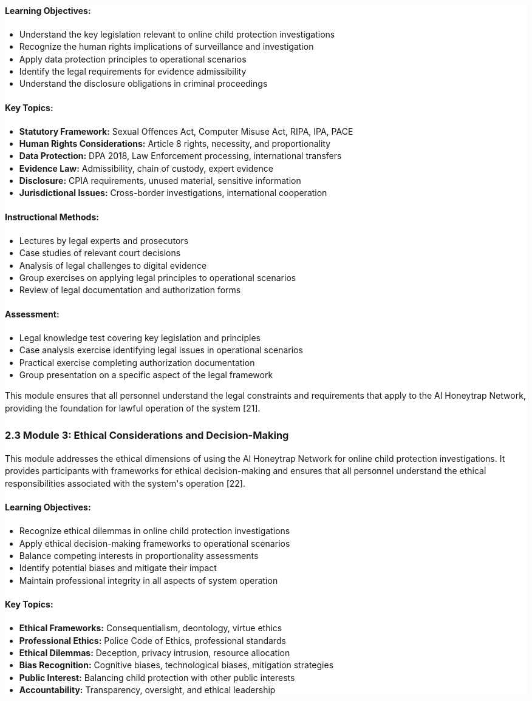 #### Learning Objectives:
- Understand the key legislation relevant to online child protection investigations
- Recognize the human rights implications of surveillance and investigation
- Apply data protection principles to operational scenarios
- Identify the legal requirements for evidence admissibility
- Understand the disclosure obligations in criminal proceedings

#### Key Topics:
- **Statutory Framework:** Sexual Offences Act, Computer Misuse Act, RIPA, IPA, PACE
- **Human Rights Considerations:** Article 8 rights, necessity, and proportionality
- **Data Protection:** DPA 2018, Law Enforcement processing, international transfers
- **Evidence Law:** Admissibility, chain of custody, expert evidence
- **Disclosure:** CPIA requirements, unused material, sensitive information
- **Jurisdictional Issues:** Cross-border investigations, international cooperation

#### Instructional Methods:
- Lectures by legal experts and prosecutors
- Case studies of relevant court decisions
- Analysis of legal challenges to digital evidence
- Group exercises on applying legal principles to operational scenarios
- Review of legal documentation and authorization forms

#### Assessment:
- Legal knowledge test covering key legislation and principles
- Case analysis exercise identifying legal issues in operational scenarios
- Practical exercise completing authorization documentation
- Group presentation on a specific aspect of the legal framework

This module ensures that all personnel understand the legal constraints and requirements that apply to the AI Honeytrap Network, providing the foundation for lawful operation of the system [21].

### 2.3 Module 3: Ethical Considerations and Decision-Making

This module addresses the ethical dimensions of using the AI Honeytrap Network for online child protection investigations. It provides participants with frameworks for ethical decision-making and ensures that all personnel understand the ethical responsibilities associated with the system's operation [22].

#### Learning Objectives:
- Recognize ethical dilemmas in online child protection investigations
- Apply ethical decision-making frameworks to operational scenarios
- Balance competing interests in proportionality assessments
- Identify potential biases and mitigate their impact
- Maintain professional integrity in all aspects of system operation

#### Key Topics:
- **Ethical Frameworks:** Consequentialism, deontology, virtue ethics
- **Professional Ethics:** Police Code of Ethics, professional standards
- **Ethical Dilemmas:** Deception, privacy intrusion, resource allocation
- **Bias Recognition:** Cognitive biases, technological biases, mitigation strategies
- **Public Interest:** Balancing child protection with other public interests
- **Accountability:** Transparency, oversight, and ethical leadership
